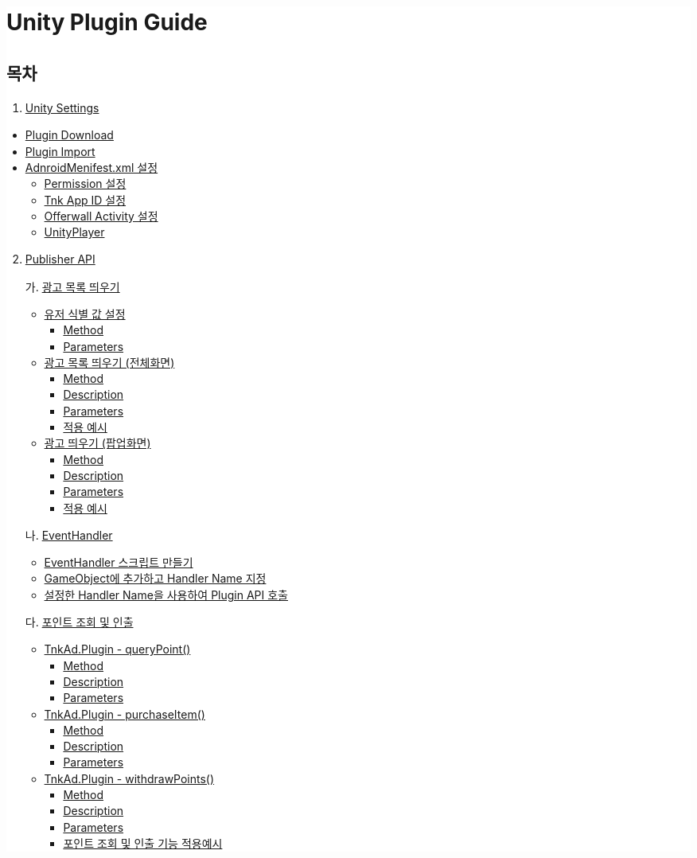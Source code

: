 # Unity Plugin Guide

## 목차

1. [Unity Settings](#1-unity-settings)
* [Plugin Download](#plugin-download)
* [Plugin Import](#plugin-import)
* [AdnroidMenifest.xml 설정](#adnroidmenifestxml-설정)
   * [Permission 설정](#permission-설정)
   * [Tnk App ID 설정](#tnk-app-id-설정)
   * [Offerwall Activity 설정](#offerwall-activity-설정)
   * [UnityPlayer](#unityplayer-설정)

2. [Publisher API](#2-publisher-api)

   가. [광고 목록 띄우기](#가-광고-목록-띄우기)

   * [유저 식별 값 설정](#유저-식별-값-설정)
     * [Method](#method)
     * [Parameters](#parameters)
   * [광고 목록 띄우기 (전체화면)](#광고-목록-띄우기-전체화면)
     * [Method](#method-1)
     * [Description](#description)
     * [Parameters](#parameters-1)
     * [적용 예시](#적용-예시)
   * [광고 띄우기 (팝업화면)](#광고-띄우기-팝업화면)
     * [Method](#method-2)
     * [Description](#description-1)
     * [Parameters](#parameters-2)
     * [적용 예시](#적용-예시-1)

   나. [EventHandler](#나-eventhandler)

   * [EventHandler 스크립트 만들기](#eventhandler-스크립트-만들기)
   * [GameObject에 추가하고 Handler Name 지정](#gameobject에-추가하고-handler-name-지정)
   * [설정한 Handler Name을 사용하여 Plugin API 호출](#설정한-handler-name을-사용하여-plugin-api-호출)

   다. [포인트 조회 및 인출](#다-포인트-조회-및-인출)

   * [TnkAd.Plugin - queryPoint()](#tnkadplugin---querypoint)
     * [Method](#method-3)
     * [Description](#description-2)
     * [Parameters](#parameters-3)
   * [TnkAd.Plugin - purchaseItem()](#tnkadplugin---purchaseitem)
     * [Method](#method-4)
     * [Description](#description-3)
     * [Parameters](#parameters-4)
   * [TnkAd.Plugin - withdrawPoints()](#tnkadplugin---withdrawpoints)
     * [Method](#method-5)
     * [Description](#description-4)
     * [Parameters](#parameters-5)
     * [포인트 조회 및 인출 기능 적용예시](#포인트-조회-및-인출-기능-적용예시)

